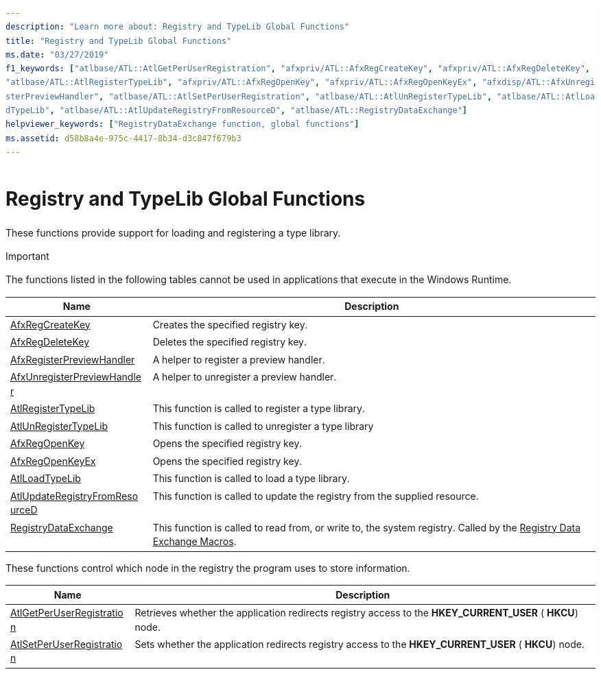 ```yaml
---
description: "Learn more about: Registry and TypeLib Global Functions"
title: "Registry and TypeLib Global Functions"
ms.date: "03/27/2019"
f1_keywords: ["atlbase/ATL::AtlGetPerUserRegistration", "afxpriv/ATL::AfxRegCreateKey", "afxpriv/ATL::AfxRegDeleteKey", "atlbase/ATL::AtlRegisterTypeLib", "afxpriv/ATL::AfxRegOpenKey", "afxpriv/ATL::AfxRegOpenKeyEx", "afxdisp/ATL::AfxUnregisterPreviewHandler", "atlbase/ATL::AtlSetPerUserRegistration", "atlbase/ATL::AtlUnRegisterTypeLib", "atlbase/ATL::AtlLoadTypeLib", "atlbase/ATL::AtlUpdateRegistryFromResourceD", "atlbase/ATL::RegistryDataExchange"]
helpviewer_keywords: ["RegistryDataExchange function, global functions"]
ms.assetid: d58b8a4e-975c-4417-8b34-d3c847f679b3
---
```

# Registry and TypeLib Global Functions

These functions provide support for loading and registering a type library.

> [!IMPORTANT]
> The functions listed in the following tables cannot be used in applications that execute in the Windows Runtime.

|Name|Description|
|-|-|
|[AfxRegCreateKey](#afxregcreatekey)|Creates the specified registry key.|
|[AfxRegDeleteKey](#afxregdeletekey)|Deletes the specified registry key.|
|[AfxRegisterPreviewHandler](#afxregisterpreviewhandler)|A helper to register a preview handler.|
|[AfxUnregisterPreviewHandler](#afxunregisterpreviewhandler)| A helper to unregister a preview handler. |
|[AtlRegisterTypeLib](#atlregistertypelib)|This function is called to register a type library.|
|[AtlUnRegisterTypeLib](#atlunregistertypelib)|This function is called to unregister a type library|
|[AfxRegOpenKey](#afxregopenkey)|Opens the specified registry key.|
|[AfxRegOpenKeyEx](#afxregopenkeyex)|Opens the specified registry key.|
|[AtlLoadTypeLib](#atlloadtypelib)|This function is called to load a type library.|
|[AtlUpdateRegistryFromResourceD](#atlupdateregistryfromresourced)|This function is called to update the registry from the supplied resource.|
|[RegistryDataExchange](#registrydataexchange)|This function is called to read from, or write to, the system registry. Called by the [Registry Data Exchange Macros](../../atl/reference/registry-data-exchange-macros.md).|

These functions control which node in the registry the program uses to store information.

|Name|Description|
|-|-|
|[AtlGetPerUserRegistration](#atlgetperuserregistration)|Retrieves whether the application redirects registry access to the **HKEY_CURRENT_USER** ( **HKCU**) node.|
|[AtlSetPerUserRegistration](#atlsetperuserregistration)|Sets whether the application redirects registry access to the **HKEY_CURRENT_USER** ( **HKCU**) node.|
